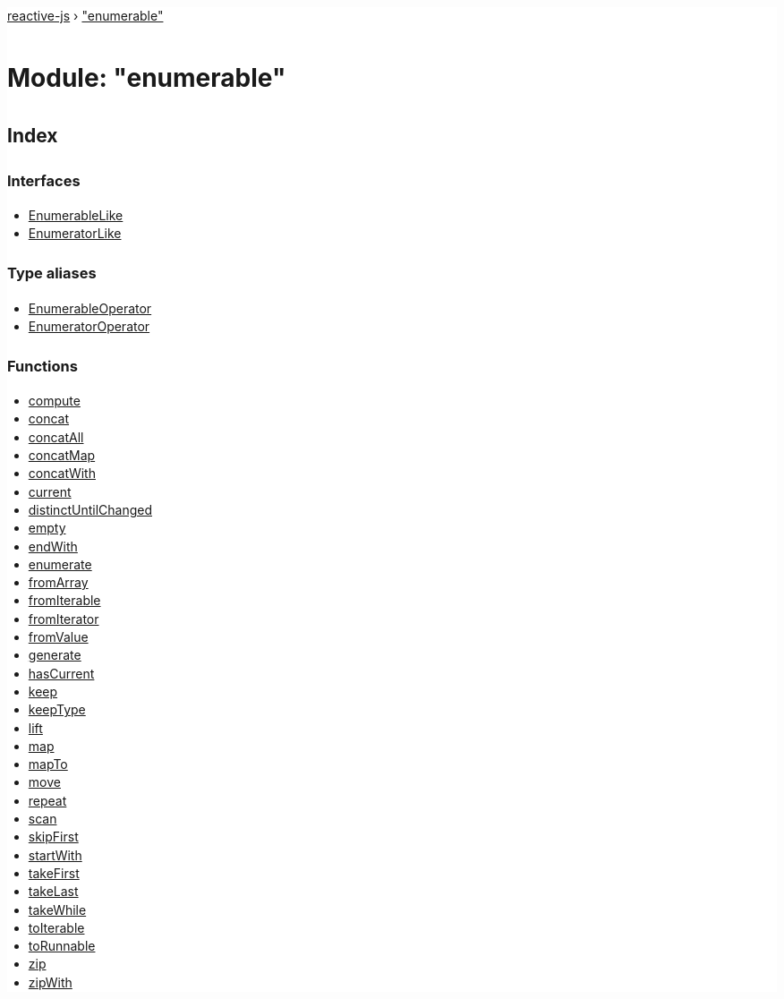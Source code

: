 [reactive-js](../README.md) › ["enumerable"](_enumerable_.md)

# Module: "enumerable"

## Index

### Interfaces

* [EnumerableLike](../interfaces/_enumerable_.enumerablelike.md)
* [EnumeratorLike](../interfaces/_enumerable_.enumeratorlike.md)

### Type aliases

* [EnumerableOperator](_enumerable_.md#enumerableoperator)
* [EnumeratorOperator](_enumerable_.md#enumeratoroperator)

### Functions

* [compute](_enumerable_.md#const-compute)
* [concat](_enumerable_.md#concat)
* [concatAll](_enumerable_.md#const-concatall)
* [concatMap](_enumerable_.md#const-concatmap)
* [concatWith](_enumerable_.md#const-concatwith)
* [current](_enumerable_.md#const-current)
* [distinctUntilChanged](_enumerable_.md#const-distinctuntilchanged)
* [empty](_enumerable_.md#const-empty)
* [endWith](_enumerable_.md#endwith)
* [enumerate](_enumerable_.md#const-enumerate)
* [fromArray](_enumerable_.md#const-fromarray)
* [fromIterable](_enumerable_.md#const-fromiterable)
* [fromIterator](_enumerable_.md#const-fromiterator)
* [fromValue](_enumerable_.md#const-fromvalue)
* [generate](_enumerable_.md#const-generate)
* [hasCurrent](_enumerable_.md#const-hascurrent)
* [keep](_enumerable_.md#const-keep)
* [keepType](_enumerable_.md#const-keeptype)
* [lift](_enumerable_.md#const-lift)
* [map](_enumerable_.md#const-map)
* [mapTo](_enumerable_.md#const-mapto)
* [move](_enumerable_.md#const-move)
* [repeat](_enumerable_.md#repeat)
* [scan](_enumerable_.md#const-scan)
* [skipFirst](_enumerable_.md#const-skipfirst)
* [startWith](_enumerable_.md#startwith)
* [takeFirst](_enumerable_.md#const-takefirst)
* [takeLast](_enumerable_.md#const-takelast)
* [takeWhile](_enumerable_.md#const-takewhile)
* [toIterable](_enumerable_.md#const-toiterable)
* [toRunnable](_enumerable_.md#const-torunnable)
* [zip](_enumerable_.md#zip)
* [zipWith](_enumerable_.md#const-zipwith)

